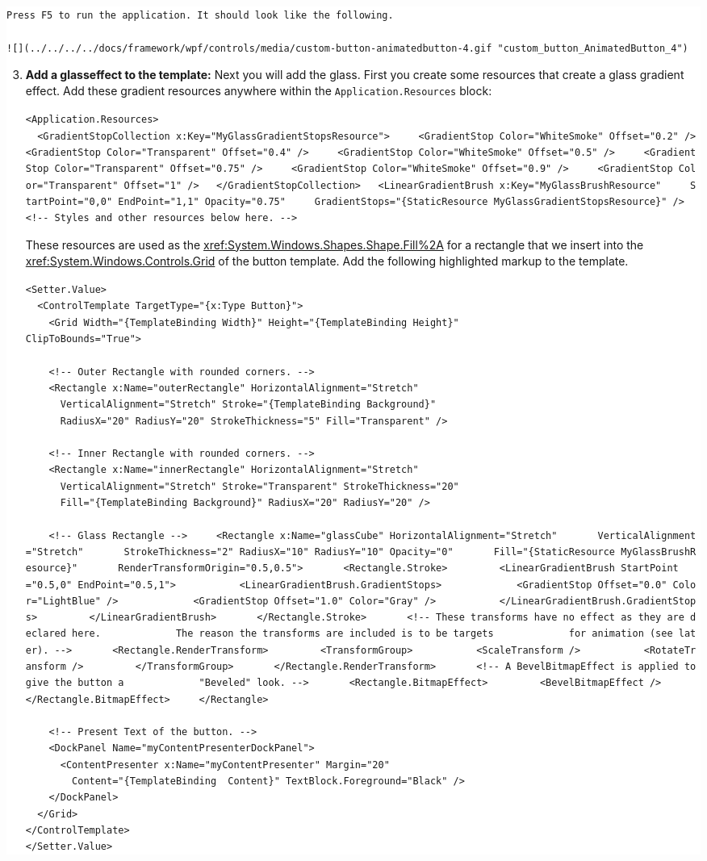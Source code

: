     Press F5 to run the application. It should look like the following.  
  
    ![](../../../../docs/framework/wpf/controls/media/custom-button-animatedbutton-4.gif "custom_button_AnimatedButton_4")  
  
3. **Add a glasseffect to the template:** Next you will add the glass. First you create some resources that create a glass gradient effect. Add these gradient resources anywhere within the `Application.Resources` block:  
  
   ```xaml  
   <Application.Resources>  
     <GradientStopCollection x:Key="MyGlassGradientStopsResource">     <GradientStop Color="WhiteSmoke" Offset="0.2" />     <GradientStop Color="Transparent" Offset="0.4" />     <GradientStop Color="WhiteSmoke" Offset="0.5" />     <GradientStop Color="Transparent" Offset="0.75" />     <GradientStop Color="WhiteSmoke" Offset="0.9" />     <GradientStop Color="Transparent" Offset="1" />   </GradientStopCollection>   <LinearGradientBrush x:Key="MyGlassBrushResource"     StartPoint="0,0" EndPoint="1,1" Opacity="0.75"     GradientStops="{StaticResource MyGlassGradientStopsResource}" />  
   <!-- Styles and other resources below here. -->  
   ```  
  
    These resources are used as the <xref:System.Windows.Shapes.Shape.Fill%2A> for a rectangle that we insert into the <xref:System.Windows.Controls.Grid> of the button template. Add the following highlighted markup to the template.  
  
   ```  
   <Setter.Value>  
     <ControlTemplate TargetType="{x:Type Button}">  
       <Grid Width="{TemplateBinding Width}" Height="{TemplateBinding Height}"  
   ClipToBounds="True">  
  
       <!-- Outer Rectangle with rounded corners. -->  
       <Rectangle x:Name="outerRectangle" HorizontalAlignment="Stretch"   
         VerticalAlignment="Stretch" Stroke="{TemplateBinding Background}"   
         RadiusX="20" RadiusY="20" StrokeThickness="5" Fill="Transparent" />  
  
       <!-- Inner Rectangle with rounded corners. -->  
       <Rectangle x:Name="innerRectangle" HorizontalAlignment="Stretch"   
         VerticalAlignment="Stretch" Stroke="Transparent" StrokeThickness="20"   
         Fill="{TemplateBinding Background}" RadiusX="20" RadiusY="20" />  
  
       <!-- Glass Rectangle -->     <Rectangle x:Name="glassCube" HorizontalAlignment="Stretch"       VerticalAlignment="Stretch"       StrokeThickness="2" RadiusX="10" RadiusY="10" Opacity="0"       Fill="{StaticResource MyGlassBrushResource}"       RenderTransformOrigin="0.5,0.5">       <Rectangle.Stroke>         <LinearGradientBrush StartPoint="0.5,0" EndPoint="0.5,1">           <LinearGradientBrush.GradientStops>             <GradientStop Offset="0.0" Color="LightBlue" />             <GradientStop Offset="1.0" Color="Gray" />           </LinearGradientBrush.GradientStops>         </LinearGradientBrush>       </Rectangle.Stroke>       <!-- These transforms have no effect as they are declared here.             The reason the transforms are included is to be targets             for animation (see later). -->       <Rectangle.RenderTransform>         <TransformGroup>           <ScaleTransform />           <RotateTransform />         </TransformGroup>       </Rectangle.RenderTransform>       <!-- A BevelBitmapEffect is applied to give the button a             "Beveled" look. -->       <Rectangle.BitmapEffect>         <BevelBitmapEffect />       </Rectangle.BitmapEffect>     </Rectangle>  
  
       <!-- Present Text of the button. -->  
       <DockPanel Name="myContentPresenterDockPanel">  
         <ContentPresenter x:Name="myContentPresenter" Margin="20"   
           Content="{TemplateBinding  Content}" TextBlock.Foreground="Black" />  
       </DockPanel>  
     </Grid>  
   </ControlTemplate>  
   </Setter.Value>  
   ```  
  